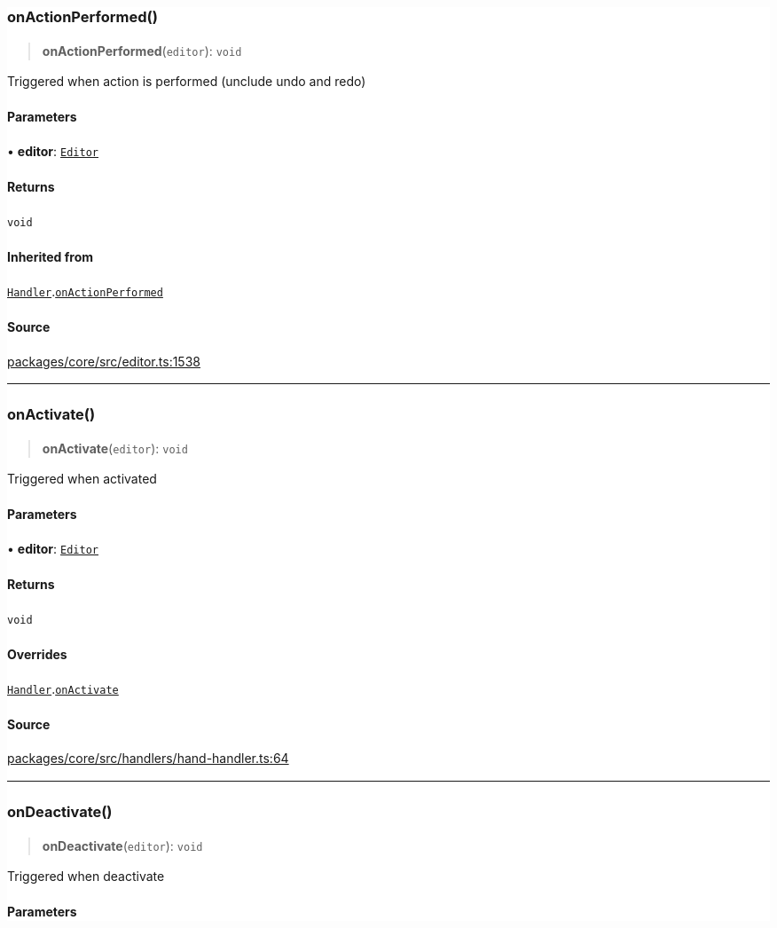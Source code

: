### onActionPerformed()

> **onActionPerformed**(`editor`): `void`

Triggered when action is performed (unclude undo and redo)

#### Parameters

• **editor**: [`Editor`](/api-core/classes/editor/)

#### Returns

`void`

#### Inherited from

[`Handler`](/api-core/classes/handler/).[`onActionPerformed`](/api-core/classes/handler/#onactionperformed)

#### Source

[packages/core/src/editor.ts:1538](https://github.com/dgmjs/dgmjs/blob/main/packages/core/src/editor.ts#L1538)

***

### onActivate()

> **onActivate**(`editor`): `void`

Triggered when activated

#### Parameters

• **editor**: [`Editor`](/api-core/classes/editor/)

#### Returns

`void`

#### Overrides

[`Handler`](/api-core/classes/handler/).[`onActivate`](/api-core/classes/handler/#onactivate)

#### Source

[packages/core/src/handlers/hand-handler.ts:64](https://github.com/dgmjs/dgmjs/blob/main/packages/core/src/handlers/hand-handler.ts#L64)

***

### onDeactivate()

> **onDeactivate**(`editor`): `void`

Triggered when deactivate

#### Parameters
